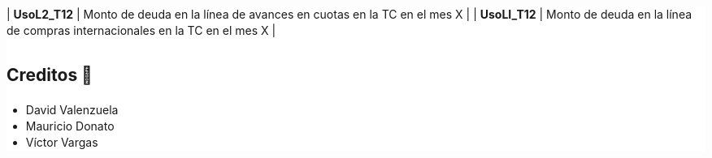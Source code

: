 | **UsoL2_T12**       | Monto de deuda en la línea de avances en cuotas en la TC en el mes X             |
| **UsoLI_T12**       | Monto de deuda en la línea de compras internacionales en la TC en el mes X       |


## Creditos 🙌
* David Valenzuela
* Mauricio Donato
* Víctor Vargas
